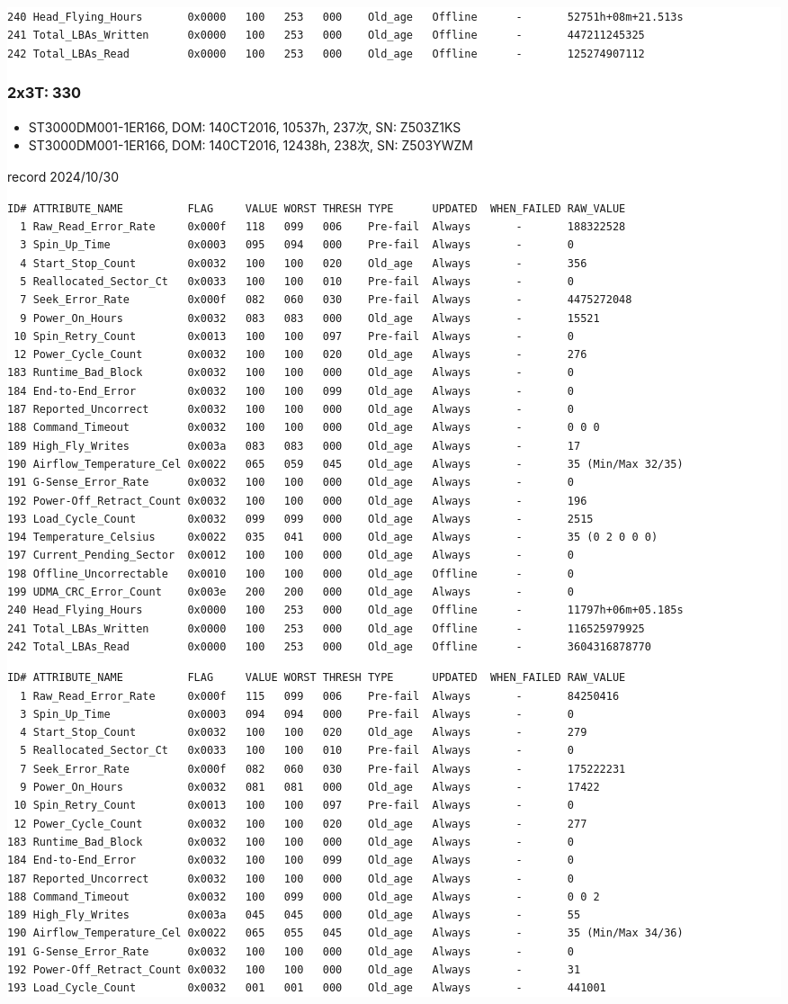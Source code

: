 ```
240 Head_Flying_Hours       0x0000   100   253   000    Old_age   Offline      -       52751h+08m+21.513s
241 Total_LBAs_Written      0x0000   100   253   000    Old_age   Offline      -       447211245325
242 Total_LBAs_Read         0x0000   100   253   000    Old_age   Offline      -       125274907112
```

### 2x3T: 330

- ST3000DM001-1ER166, DOM: 140CT2016, 10537h, 237次, SN: Z503Z1KS
- ST3000DM001-1ER166, DOM: 140CT2016, 12438h, 238次, SN: Z503YWZM

record 2024/10/30
```
ID# ATTRIBUTE_NAME          FLAG     VALUE WORST THRESH TYPE      UPDATED  WHEN_FAILED RAW_VALUE
  1 Raw_Read_Error_Rate     0x000f   118   099   006    Pre-fail  Always       -       188322528
  3 Spin_Up_Time            0x0003   095   094   000    Pre-fail  Always       -       0
  4 Start_Stop_Count        0x0032   100   100   020    Old_age   Always       -       356
  5 Reallocated_Sector_Ct   0x0033   100   100   010    Pre-fail  Always       -       0
  7 Seek_Error_Rate         0x000f   082   060   030    Pre-fail  Always       -       4475272048
  9 Power_On_Hours          0x0032   083   083   000    Old_age   Always       -       15521
 10 Spin_Retry_Count        0x0013   100   100   097    Pre-fail  Always       -       0
 12 Power_Cycle_Count       0x0032   100   100   020    Old_age   Always       -       276
183 Runtime_Bad_Block       0x0032   100   100   000    Old_age   Always       -       0
184 End-to-End_Error        0x0032   100   100   099    Old_age   Always       -       0
187 Reported_Uncorrect      0x0032   100   100   000    Old_age   Always       -       0
188 Command_Timeout         0x0032   100   100   000    Old_age   Always       -       0 0 0
189 High_Fly_Writes         0x003a   083   083   000    Old_age   Always       -       17
190 Airflow_Temperature_Cel 0x0022   065   059   045    Old_age   Always       -       35 (Min/Max 32/35)
191 G-Sense_Error_Rate      0x0032   100   100   000    Old_age   Always       -       0
192 Power-Off_Retract_Count 0x0032   100   100   000    Old_age   Always       -       196
193 Load_Cycle_Count        0x0032   099   099   000    Old_age   Always       -       2515
194 Temperature_Celsius     0x0022   035   041   000    Old_age   Always       -       35 (0 2 0 0 0)
197 Current_Pending_Sector  0x0012   100   100   000    Old_age   Always       -       0
198 Offline_Uncorrectable   0x0010   100   100   000    Old_age   Offline      -       0
199 UDMA_CRC_Error_Count    0x003e   200   200   000    Old_age   Always       -       0
240 Head_Flying_Hours       0x0000   100   253   000    Old_age   Offline      -       11797h+06m+05.185s
241 Total_LBAs_Written      0x0000   100   253   000    Old_age   Offline      -       116525979925
242 Total_LBAs_Read         0x0000   100   253   000    Old_age   Offline      -       3604316878770
```

```
ID# ATTRIBUTE_NAME          FLAG     VALUE WORST THRESH TYPE      UPDATED  WHEN_FAILED RAW_VALUE
  1 Raw_Read_Error_Rate     0x000f   115   099   006    Pre-fail  Always       -       84250416
  3 Spin_Up_Time            0x0003   094   094   000    Pre-fail  Always       -       0
  4 Start_Stop_Count        0x0032   100   100   020    Old_age   Always       -       279
  5 Reallocated_Sector_Ct   0x0033   100   100   010    Pre-fail  Always       -       0
  7 Seek_Error_Rate         0x000f   082   060   030    Pre-fail  Always       -       175222231
  9 Power_On_Hours          0x0032   081   081   000    Old_age   Always       -       17422
 10 Spin_Retry_Count        0x0013   100   100   097    Pre-fail  Always       -       0
 12 Power_Cycle_Count       0x0032   100   100   020    Old_age   Always       -       277
183 Runtime_Bad_Block       0x0032   100   100   000    Old_age   Always       -       0
184 End-to-End_Error        0x0032   100   100   099    Old_age   Always       -       0
187 Reported_Uncorrect      0x0032   100   100   000    Old_age   Always       -       0
188 Command_Timeout         0x0032   100   099   000    Old_age   Always       -       0 0 2
189 High_Fly_Writes         0x003a   045   045   000    Old_age   Always       -       55
190 Airflow_Temperature_Cel 0x0022   065   055   045    Old_age   Always       -       35 (Min/Max 34/36)
191 G-Sense_Error_Rate      0x0032   100   100   000    Old_age   Always       -       0
192 Power-Off_Retract_Count 0x0032   100   100   000    Old_age   Always       -       31
193 Load_Cycle_Count        0x0032   001   001   000    Old_age   Always       -       441001
```